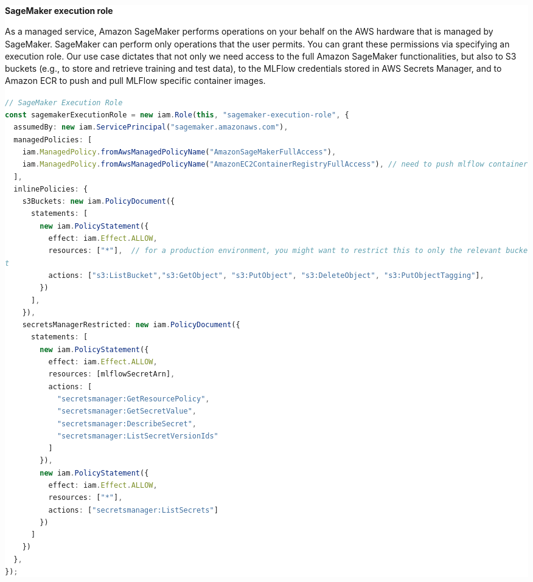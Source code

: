 **SageMaker execution role**

As a managed service, Amazon SageMaker performs operations on your behalf on the AWS hardware that is managed by SageMaker.
SageMaker can perform only operations that the user permits.
You can grant these permissions via specifying an execution role.
Our use case dictates that not only we need access to the full Amazon SageMaker functionalities, but also to S3 buckets (e.g., to store and retrieve training and test data), to the MLFlow credentials stored in AWS Secrets Manager, and to Amazon ECR to push and pull MLFlow specific container images.

```typescript
// SageMaker Execution Role
const sagemakerExecutionRole = new iam.Role(this, "sagemaker-execution-role", {
  assumedBy: new iam.ServicePrincipal("sagemaker.amazonaws.com"),
  managedPolicies: [
    iam.ManagedPolicy.fromAwsManagedPolicyName("AmazonSageMakerFullAccess"),
    iam.ManagedPolicy.fromAwsManagedPolicyName("AmazonEC2ContainerRegistryFullAccess"), // need to push mlflow container
  ],
  inlinePolicies: {
    s3Buckets: new iam.PolicyDocument({
      statements: [
        new iam.PolicyStatement({
          effect: iam.Effect.ALLOW,
          resources: ["*"],  // for a production environment, you might want to restrict this to only the relevant bucket
          actions: ["s3:ListBucket","s3:GetObject", "s3:PutObject", "s3:DeleteObject", "s3:PutObjectTagging"],
        })
      ],
    }),
    secretsManagerRestricted: new iam.PolicyDocument({
      statements: [
        new iam.PolicyStatement({
          effect: iam.Effect.ALLOW,
          resources: [mlflowSecretArn],
          actions: [
            "secretsmanager:GetResourcePolicy",
            "secretsmanager:GetSecretValue",
            "secretsmanager:DescribeSecret",
            "secretsmanager:ListSecretVersionIds"
          ]
        }),
        new iam.PolicyStatement({
          effect: iam.Effect.ALLOW,
          resources: ["*"],
          actions: ["secretsmanager:ListSecrets"]
        })
      ]
    })
  },
});
```
